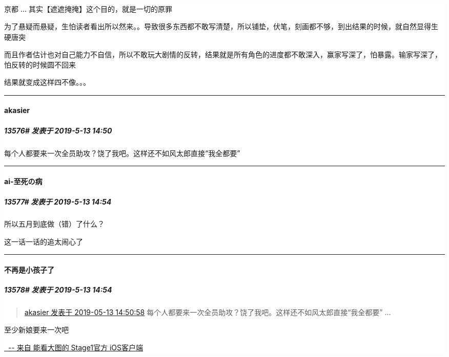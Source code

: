 
京都 ...</blockquote>
其实【遮遮掩掩】这个目的，就是一切的原罪


为了悬疑而悬疑，生怕读者看出所以然来。。导致很多东西都不敢写清楚，所以铺垫，伏笔，刻画都不够，到出结果的时候，就自然显得生硬唐突


而且作者估计也对自己能力不自信，所以不敢玩大剧情的反转，结果就是所有角色的进度都不敢深入，赢家写深了，怕暴露。输家写深了，怕反转的时候圆不回来


结果就变成这样四不像。。。







-----

####  akasier  
##### 13576#       发表于 2019-5-13 14:50




每个人都要来一次全员助攻？饶了我吧。这样还不如风太郎直接“我全都要”







-----

####  ai-至死の病  
##### 13577#       发表于 2019-5-13 14:54




所以五月到底做（错）了什么？

这一话一话的追太闹心了







-----

####  不再是小孩子了  
##### 13578#       发表于 2019-5-13 14:54



<blockquote><a href="httphttps://bbs.saraba1st.com/2b/forum.php?mod=redirect&amp;goto=findpost&amp;pid=43674773&amp;ptid=1552818" target="_blank">akasier 发表于 2019-05-13 14:50:58</a>
每个人都要来一次全员助攻？饶了我吧。这样还不如风太郎直接“我全都要” ...</blockquote>至少新娘要来一次吧

[  -- 来自 能看大图的 Stage1官方 iOS客户端](https://itunes.apple.com/fi/app/saraba1st/id1221237470?mt=8)




